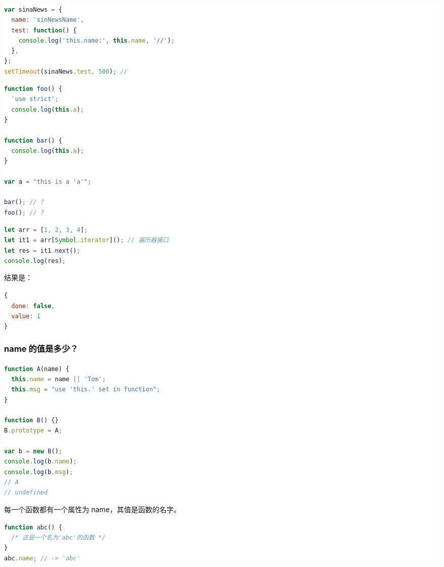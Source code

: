```js
var sinaNews = {
  name: 'sinNewsName',
  test: function() {
    console.log('this.name:', this.name, '//');
  },
};
setTimeout(sinaNews.test, 500); //
```

```js
function foo() {
  'use strict';
  console.log(this.a);
}

function bar() {
  console.log(this.a);
}

var a = "this is a 'a'";

bar(); // ?
foo(); // ?
```

```js
let arr = [1, 2, 3, 4];
let it1 = arr[Symbol.iterator](); // 遍历器接口
let res = it1.next();
console.log(res);
```

结果是：

```js
{
  done: false,
  value: 1
}
```

### name 的值是多少？

```js
function A(name) {
  this.name = name || 'Tom';
  this.msg = "use 'this.' set in function";
}

function B() {}
B.prototype = A;

var b = new B();
console.log(b.name);
console.log(b.msg);
// A
// undefined
```

每一个函数都有一个属性为 name，其值是函数的名字。

```js
function abc() {
  /* 这是一个名为'abc'的函数 */
}
abc.name; // -> 'abc'
```
